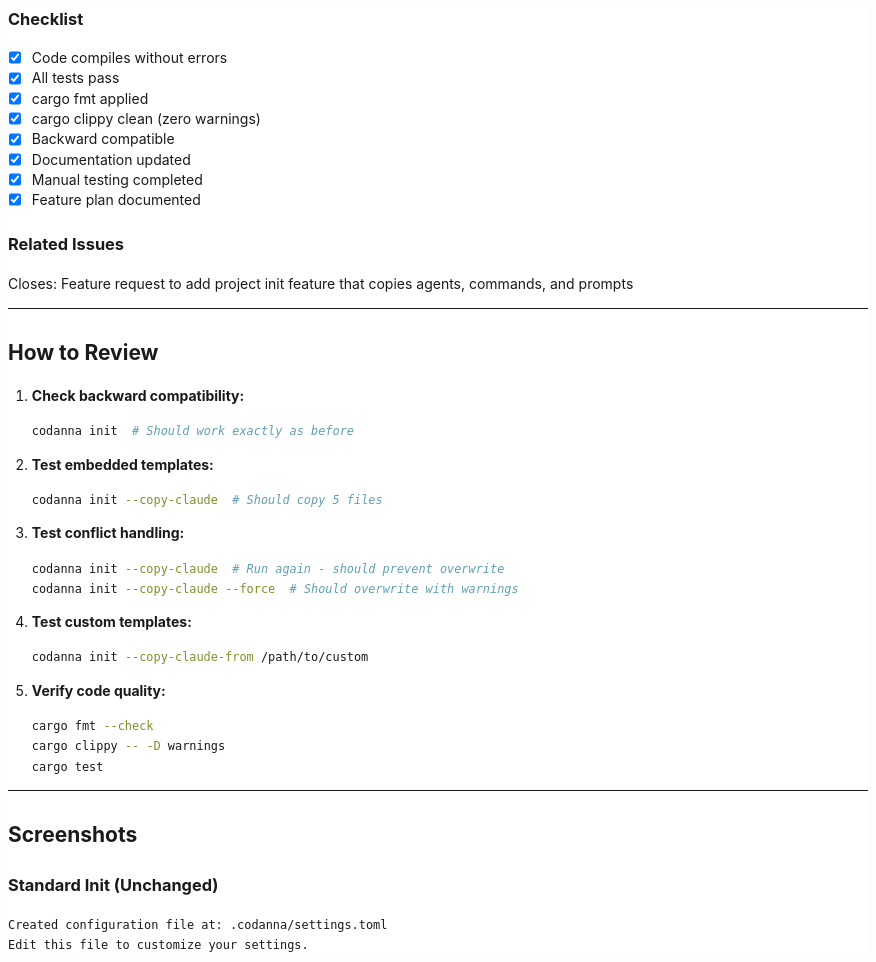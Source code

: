 ### Checklist

- [x] Code compiles without errors
- [x] All tests pass
- [x] cargo fmt applied
- [x] cargo clippy clean (zero warnings)
- [x] Backward compatible
- [x] Documentation updated
- [x] Manual testing completed
- [x] Feature plan documented

### Related Issues

Closes: Feature request to add project init feature that copies agents, commands, and prompts

---

## How to Review

1. **Check backward compatibility:**
   ```bash
   codanna init  # Should work exactly as before
   ```

2. **Test embedded templates:**
   ```bash
   codanna init --copy-claude  # Should copy 5 files
   ```

3. **Test conflict handling:**
   ```bash
   codanna init --copy-claude  # Run again - should prevent overwrite
   codanna init --copy-claude --force  # Should overwrite with warnings
   ```

4. **Test custom templates:**
   ```bash
   codanna init --copy-claude-from /path/to/custom
   ```

5. **Verify code quality:**
   ```bash
   cargo fmt --check
   cargo clippy -- -D warnings
   cargo test
   ```

---

## Screenshots

### Standard Init (Unchanged)
```
Created configuration file at: .codanna/settings.toml
Edit this file to customize your settings.
```

